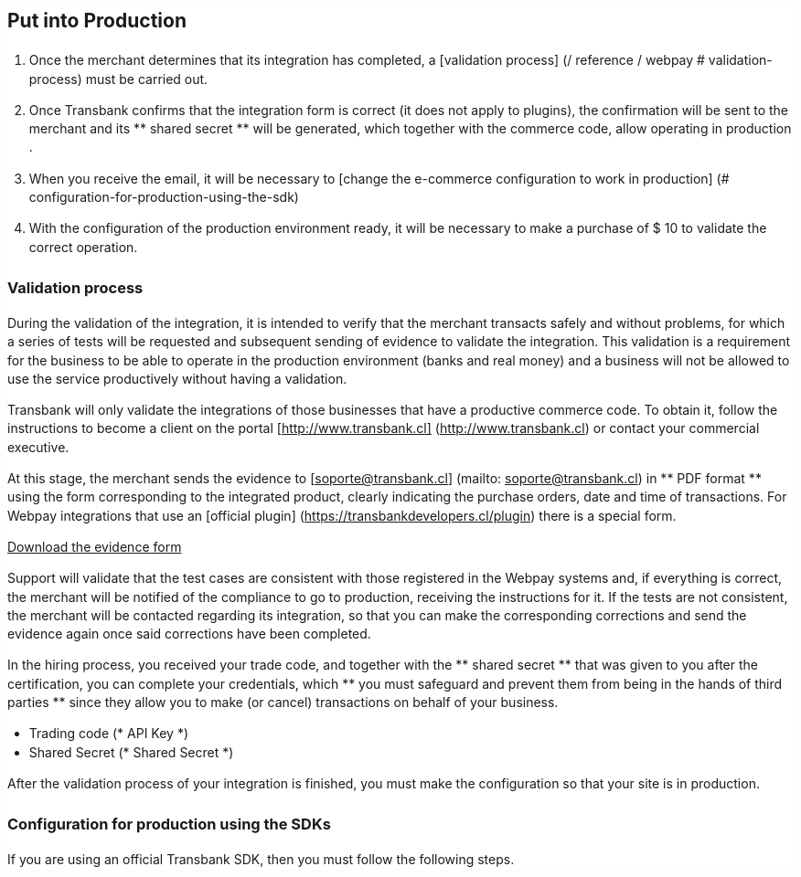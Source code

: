 ## Put into Production

1. Once the merchant determines that its integration has completed, a [validation process] (/ reference / webpay # validation-process) must be carried out.

2. Once Transbank confirms that the integration form is correct (it does not apply to plugins), the confirmation will be sent to the merchant and its ** shared secret ** will be generated, which together with the commerce code, allow operating in production .

3. When you receive the email, it will be necessary to [change the e-commerce configuration to work in production] (# configuration-for-production-using-the-sdk)

4. With the configuration of the production environment ready, it will be necessary to make a purchase of $ 10 to validate the correct operation.

### Validation process

During the validation of the integration, it is intended to verify that the merchant transacts safely and without problems, for which a series of tests will be requested and subsequent sending of evidence to validate the integration. This validation is a requirement for the business to be able to operate in the production environment (banks and real money) and a business will not be allowed to use the service productively without having a validation.

Transbank will only validate the integrations of those businesses that have a productive commerce code. To obtain it, follow the instructions to become a client on the portal [http://www.transbank.cl] (http://www.transbank.cl) or contact your commercial executive.

At this stage, the merchant sends the evidence to [soporte@transbank.cl] (mailto: soporte@transbank.cl) in ** PDF format ** using the form corresponding to the integrated product, clearly indicating the purchase orders, date and time of transactions. For Webpay integrations that use an [official plugin] (https://transbankdevelopers.cl/plugin) there is a special form.

[Download the evidence form](https://transbankdevelopers.cl/files/evidencia-integracion-webpay-rest.docx)

Support will validate that the test cases are consistent with those registered in the Webpay systems and, if everything is correct, the merchant will be notified of the compliance to go to production, receiving the instructions for it. If the tests are not consistent, the merchant will be contacted regarding its integration, so that you can make the corresponding corrections and send the evidence again once said corrections have been completed.

In the hiring process, you received your trade code, and together with the ** shared secret ** that was given to you after the certification, you can complete your credentials, which ** you must safeguard and prevent them from being in the hands of third parties ** since they allow you to make (or cancel) transactions on behalf of your business.

* Trading code (* API Key *)
* Shared Secret (* Shared Secret *)

After the validation process of your integration is finished, you must make the configuration so that your site is in production.

### Configuration for production using the SDKs

If you are using an official Transbank SDK, then you must follow the following steps.
